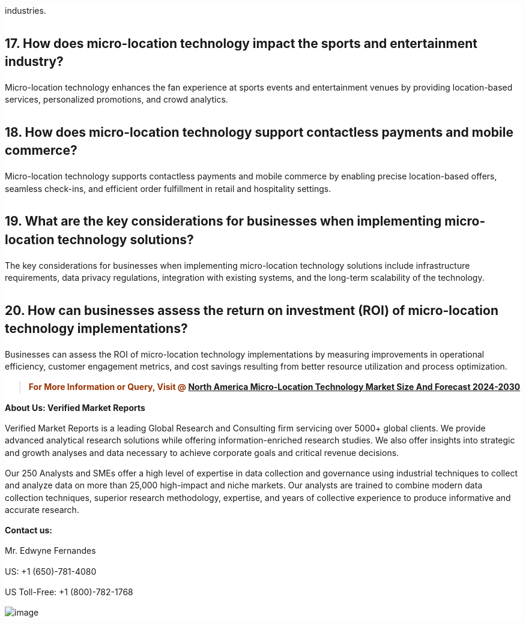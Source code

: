 industries.</p><h2>17. How does micro-location technology impact the sports and entertainment industry?</div><div></h2><p>Micro-location technology enhances the fan experience at sports events and entertainment venues by providing location-based services, personalized promotions, and crowd analytics.</p><h2>18. How does micro-location technology support contactless payments and mobile commerce?</div><div></h2><p>Micro-location technology supports contactless payments and mobile commerce by enabling precise location-based offers, seamless check-ins, and efficient order fulfillment in retail and hospitality settings.</p><h2>19. What are the key considerations for businesses when implementing micro-location technology solutions?</div><div></h2><p>The key considerations for businesses when implementing micro-location technology solutions include infrastructure requirements, data privacy regulations, integration with existing systems, and the long-term scalability of the technology.</p><h2>20. How can businesses assess the return on investment (ROI) of micro-location technology implementations?</div><div></h2><p>Businesses can assess the ROI of micro-location technology implementations by measuring improvements in operational efficiency, customer engagement metrics, and cost savings resulting from better resource utilization and process optimization.</p></body></html></p><blockquote><p><span style="color: #993300;"><strong>For More Information or Query, Visit @ <a href="https://www.verifiedmarketreports.com/product/global-micro-location-technology-market-growth-status-and-outlook-2019-2024/">North America Micro-Location Technology Market Size And Forecast 2024-2030</a></strong></span></p></blockquote><p><strong>About Us: Verified Market Reports</strong></p><p>Verified Market Reports is a leading Global Research and Consulting firm servicing over 5000+ global clients. We provide advanced analytical research solutions while offering information-enriched research studies. We also offer insights into strategic and growth analyses and data necessary to achieve corporate goals and critical revenue decisions.</p><p>Our 250 Analysts and SMEs offer a high level of expertise in data collection and governance using industrial techniques to collect and analyze data on more than 25,000 high-impact and niche markets. Our analysts are trained to combine modern data collection techniques, superior research methodology, expertise, and years of collective experience to produce informative and accurate research.</p><p><strong>Contact us:</strong></p><p>Mr. Edwyne Fernandes</p><p>US: +1 (650)-781-4080</p><p>US Toll-Free: +1 (800)-782-1768</p>
![image](https://github.com/user-attachments/assets/bad458d6-0524-433a-8188-a8b5a54a3d83)
